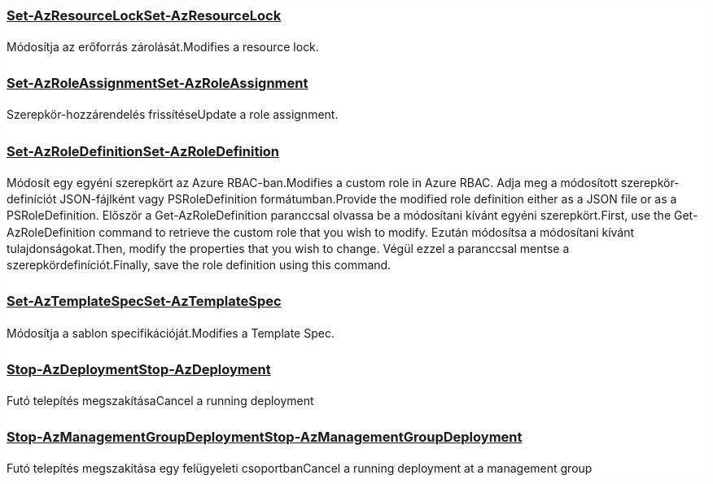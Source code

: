### [<span data-ttu-id="d9e4d-335">Set-AzResourceLock</span><span class="sxs-lookup"><span data-stu-id="d9e4d-335">Set-AzResourceLock</span></span>](Set-AzResourceLock.md)
<span data-ttu-id="d9e4d-336">Módosítja az erőforrás zárolását.</span><span class="sxs-lookup"><span data-stu-id="d9e4d-336">Modifies a resource lock.</span></span>

### [<span data-ttu-id="d9e4d-337">Set-AzRoleAssignment</span><span class="sxs-lookup"><span data-stu-id="d9e4d-337">Set-AzRoleAssignment</span></span>](Set-AzRoleAssignment.md)
<span data-ttu-id="d9e4d-338">Szerepkör-hozzárendelés frissítése</span><span class="sxs-lookup"><span data-stu-id="d9e4d-338">Update a role assignment.</span></span>

### [<span data-ttu-id="d9e4d-339">Set-AzRoleDefinition</span><span class="sxs-lookup"><span data-stu-id="d9e4d-339">Set-AzRoleDefinition</span></span>](Set-AzRoleDefinition.md)
<span data-ttu-id="d9e4d-340">Módosít egy egyéni szerepkört az Azure RBAC-ban.</span><span class="sxs-lookup"><span data-stu-id="d9e4d-340">Modifies a custom role in Azure RBAC.</span></span>
<span data-ttu-id="d9e4d-341">Adja meg a módosított szerepkör-definíciót JSON-fájlként vagy PSRoleDefinition formátumban.</span><span class="sxs-lookup"><span data-stu-id="d9e4d-341">Provide the modified role definition either as a JSON file or as a PSRoleDefinition.</span></span>
<span data-ttu-id="d9e4d-342">Először a Get-AzRoleDefinition paranccsal olvassa be a módosítani kívánt egyéni szerepkört.</span><span class="sxs-lookup"><span data-stu-id="d9e4d-342">First, use the Get-AzRoleDefinition command to retrieve the custom role that you wish to modify.</span></span>
<span data-ttu-id="d9e4d-343">Ezután módosítsa a módosítani kívánt tulajdonságokat.</span><span class="sxs-lookup"><span data-stu-id="d9e4d-343">Then, modify the properties that you wish to change.</span></span>
<span data-ttu-id="d9e4d-344">Végül ezzel a paranccsal mentse a szerepkördefiníciót.</span><span class="sxs-lookup"><span data-stu-id="d9e4d-344">Finally, save the role definition using this command.</span></span>

### [<span data-ttu-id="d9e4d-345">Set-AzTemplateSpec</span><span class="sxs-lookup"><span data-stu-id="d9e4d-345">Set-AzTemplateSpec</span></span>](Set-AzTemplateSpec.md)
<span data-ttu-id="d9e4d-346">Módosítja a sablon specifikációját.</span><span class="sxs-lookup"><span data-stu-id="d9e4d-346">Modifies a Template Spec.</span></span>

### [<span data-ttu-id="d9e4d-347">Stop-AzDeployment</span><span class="sxs-lookup"><span data-stu-id="d9e4d-347">Stop-AzDeployment</span></span>](Stop-AzDeployment.md)
<span data-ttu-id="d9e4d-348">Futó telepítés megszakítása</span><span class="sxs-lookup"><span data-stu-id="d9e4d-348">Cancel a running deployment</span></span>

### [<span data-ttu-id="d9e4d-349">Stop-AzManagementGroupDeployment</span><span class="sxs-lookup"><span data-stu-id="d9e4d-349">Stop-AzManagementGroupDeployment</span></span>](Stop-AzManagementGroupDeployment.md)
<span data-ttu-id="d9e4d-350">Futó telepítés megszakítása egy felügyeleti csoportban</span><span class="sxs-lookup"><span data-stu-id="d9e4d-350">Cancel a running deployment at a management group</span></span>
